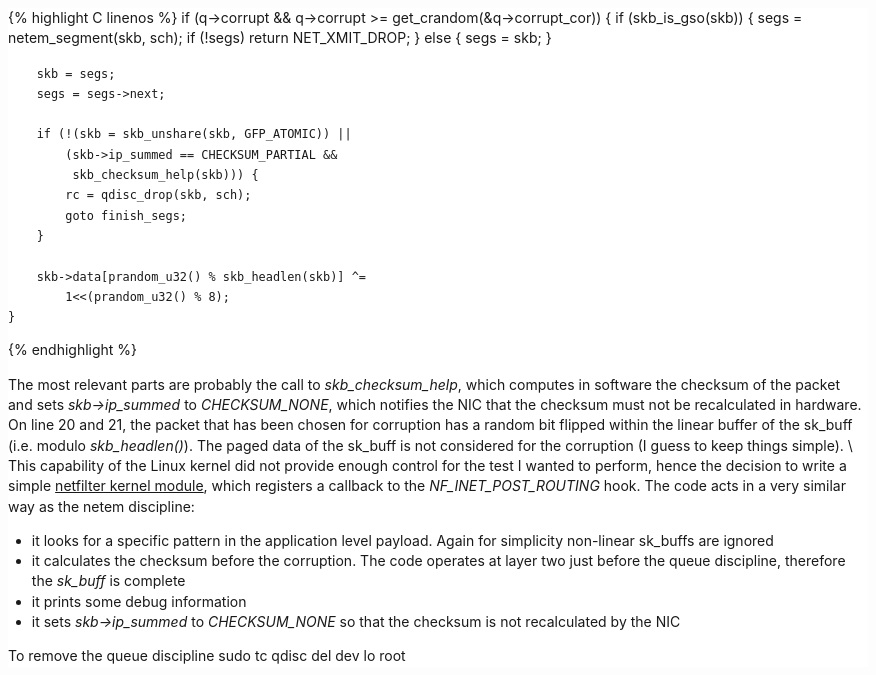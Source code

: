 
{% highlight C linenos %}
    if (q->corrupt && q->corrupt >= get_crandom(&q->corrupt_cor)) {
        if (skb_is_gso(skb)) {
            segs = netem_segment(skb, sch);
            if (!segs)
                return NET_XMIT_DROP;
        } else {
            segs = skb;
        }

        skb = segs;
        segs = segs->next;

        if (!(skb = skb_unshare(skb, GFP_ATOMIC)) ||
            (skb->ip_summed == CHECKSUM_PARTIAL &&
             skb_checksum_help(skb))) {
            rc = qdisc_drop(skb, sch);
            goto finish_segs;
        }

        skb->data[prandom_u32() % skb_headlen(skb)] ^=
            1<<(prandom_u32() % 8);
    }
{% endhighlight %}

The most relevant parts are probably the call to *skb_checksum_help*, which computes
in software the checksum of the packet and sets *skb->ip_summed* to *CHECKSUM_NONE*,
which notifies the NIC that the checksum must not be recalculated in hardware. On
line 20 and 21, the packet that has been chosen for corruption has a random bit flipped
within the linear buffer of the sk_buff (i.e. modulo *skb_headlen()*). The paged data
of the sk_buff is not considered for the corruption (I guess to keep things simple).
\\
This capability of the Linux kernel did not provide enough control for the test I wanted to perform, hence the decision
to write a simple <a href="https://github.com/marcoguerri/packet-mangle" target="_blank">
netfilter kernel module</a>, which registers a callback to the *NF_INET_POST_ROUTING* hook.
The code acts in a very similar way as the netem discipline:

  * it looks for a specific pattern in the application level payload. Again for simplicity
    non-linear sk_buffs are ignored
  * it calculates the checksum before the corruption. The code operates at layer
    two just before the queue discipline, therefore the *sk_buff* is complete
  * it prints some debug information
  * it sets *skb->ip_summed* to *CHECKSUM_NONE* so that the checksum is not recalculated
    by the NIC





 



To remove the queue discipline
sudo tc qdisc del dev lo root
